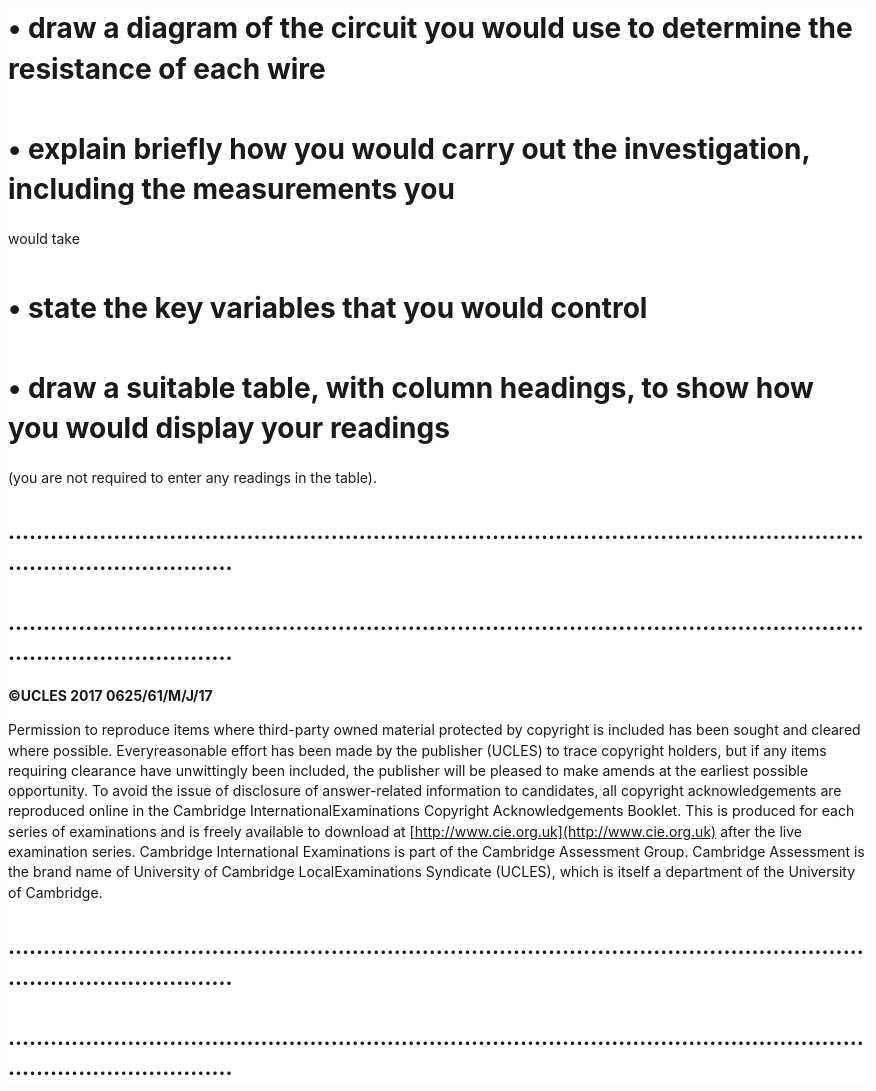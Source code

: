 # • draw a diagram of the circuit you would use to determine the resistance of each wire 

# • explain briefly how you would carry out the investigation, including the measurements you 

 would take 

# • state the key variables that you would control 

# • draw a suitable table, with column headings, to show how you would display your readings 

 (you are not required to enter any readings in the table). 

## .......................................................................................................................................................... 

## .......................................................................................................................................................... 


**©UCLES 2017 0625/61/M/J/17** 

Permission to reproduce items where third-party owned material protected by copyright is included has been sought and cleared where possible. Everyreasonable effort has been made by the publisher (UCLES) to trace copyright holders, but if any items requiring clearance have unwittingly been included, the publisher will be pleased to make amends at the earliest possible opportunity. To avoid the issue of disclosure of answer-related information to candidates, all copyright acknowledgements are reproduced online in the Cambridge InternationalExaminations Copyright Acknowledgements Booklet. This is produced for each series of examinations and is freely available to download at [http://www.cie.org.uk](http://www.cie.org.uk) after the live examination series. Cambridge International Examinations is part of the Cambridge Assessment Group. Cambridge Assessment is the brand name of University of Cambridge LocalExaminations Syndicate (UCLES), which is itself a department of the University of Cambridge. 

## .......................................................................................................................................................... 

## .......................................................................................................................................................... 
